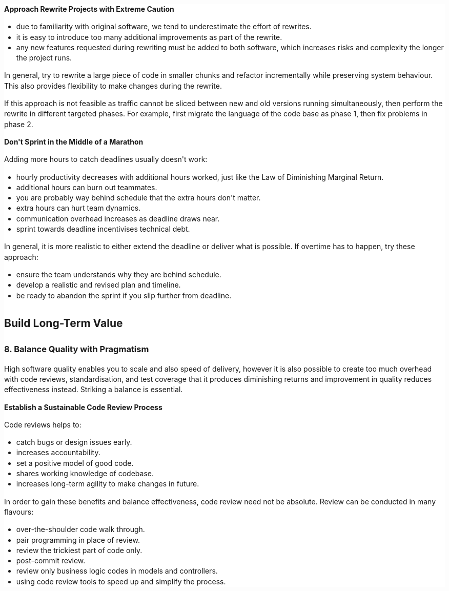 **Approach Rewrite Projects with Extreme Caution**

- due to familiarity with original software, we tend to underestimate the effort of rewrites.
- it is easy to introduce too many additional improvements as part of the rewrite.
- any new features requested during rewriting must be added to both software, which increases risks and complexity the longer the project runs.

In general, try to rewrite a large piece of code in smaller chunks and refactor incrementally while preserving system behaviour. This also provides flexibility to make changes during the rewrite.

If this approach is not feasible as traffic cannot be sliced between new and old versions running simultaneously, then perform the rewrite in different targeted phases. For example, first migrate the language of the code base as phase 1, then fix problems in phase 2.

**Don't Sprint in the Middle of a Marathon**

Adding more hours to catch deadlines usually doesn't work:

- hourly productivity decreases with additional hours worked, just like the Law of Diminishing Marginal Return.
- additional hours can burn out teammates.
- you are probably way behind schedule that the extra hours don't matter.
- extra hours can hurt team dynamics.
- communication overhead increases as deadline draws near.
- sprint towards deadline incentivises technical debt.

In general, it is more realistic to either extend the deadline or deliver what is possible. If overtime has to happen, try these approach:

- ensure the team understands why they are behind schedule.
- develop a realistic and revised plan and timeline.
- be ready to abandon the sprint if you slip further from deadline.


## Build Long-Term Value

### 8. Balance Quality with Pragmatism

High software quality enables you to scale and also speed of delivery, however it is also possible to create too much overhead with code reviews, standardisation, and test coverage that it produces diminishing returns and improvement in quality reduces effectiveness instead. Striking a balance is essential.

**Establish a Sustainable Code Review Process**

Code reviews helps to: 

- catch bugs or design issues early.
- increases accountability.
- set a positive model of good code.
- shares working knowledge of codebase.
- increases long-term agility to make changes in future.

In order to gain these benefits and balance effectiveness, code review need not be absolute. Review can be conducted in many flavours:

- over-the-shoulder code walk through.
- pair programming in place of review.
- review the trickiest part of code only.
- post-commit review.
- review only business logic codes in models and controllers.
- using code review tools to speed up and simplify the process.

